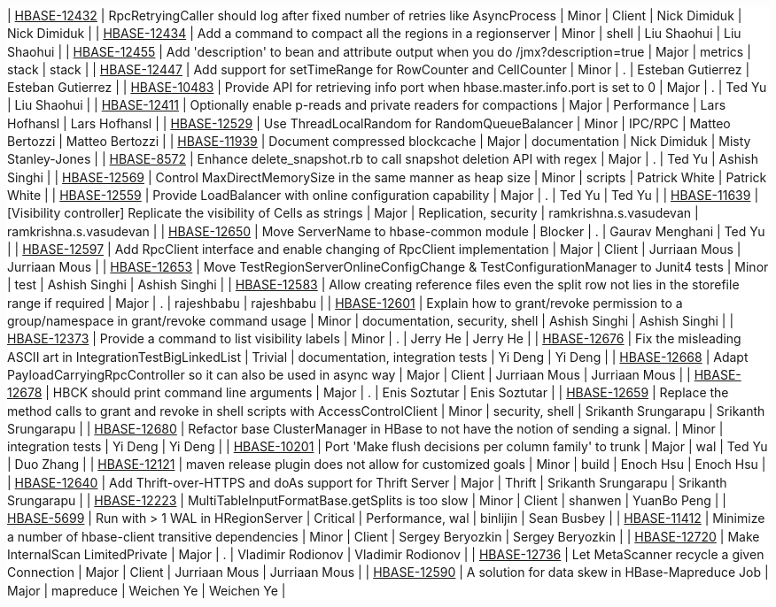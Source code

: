 | [HBASE-12432](https://issues.apache.org/jira/browse/HBASE-12432) | RpcRetryingCaller should log after fixed number of retries like AsyncProcess |  Minor | Client | Nick Dimiduk | Nick Dimiduk |
| [HBASE-12434](https://issues.apache.org/jira/browse/HBASE-12434) | Add a command to compact all the regions in a regionserver |  Minor | shell | Liu Shaohui | Liu Shaohui |
| [HBASE-12455](https://issues.apache.org/jira/browse/HBASE-12455) | Add \'description\' to bean and attribute output when you do /jmx?description=true |  Major | metrics | stack | stack |
| [HBASE-12447](https://issues.apache.org/jira/browse/HBASE-12447) | Add support for setTimeRange for RowCounter and CellCounter |  Minor | . | Esteban Gutierrez | Esteban Gutierrez |
| [HBASE-10483](https://issues.apache.org/jira/browse/HBASE-10483) | Provide API for retrieving info port when hbase.master.info.port is set to 0 |  Major | . | Ted Yu | Liu Shaohui |
| [HBASE-12411](https://issues.apache.org/jira/browse/HBASE-12411) | Optionally enable p-reads and private readers for compactions |  Major | Performance | Lars Hofhansl | Lars Hofhansl |
| [HBASE-12529](https://issues.apache.org/jira/browse/HBASE-12529) | Use ThreadLocalRandom for RandomQueueBalancer |  Minor | IPC/RPC | Matteo Bertozzi | Matteo Bertozzi |
| [HBASE-11939](https://issues.apache.org/jira/browse/HBASE-11939) | Document compressed blockcache |  Major | documentation | Nick Dimiduk | Misty Stanley-Jones |
| [HBASE-8572](https://issues.apache.org/jira/browse/HBASE-8572) | Enhance delete\_snapshot.rb to call snapshot deletion API with regex |  Major | . | Ted Yu | Ashish Singhi |
| [HBASE-12569](https://issues.apache.org/jira/browse/HBASE-12569) | Control MaxDirectMemorySize in the same manner as heap size |  Minor | scripts | Patrick White | Patrick White |
| [HBASE-12559](https://issues.apache.org/jira/browse/HBASE-12559) | Provide LoadBalancer with online configuration capability |  Major | . | Ted Yu | Ted Yu |
| [HBASE-11639](https://issues.apache.org/jira/browse/HBASE-11639) | [Visibility controller] Replicate the visibility of Cells as strings |  Major | Replication, security | ramkrishna.s.vasudevan | ramkrishna.s.vasudevan |
| [HBASE-12650](https://issues.apache.org/jira/browse/HBASE-12650) | Move ServerName to hbase-common module |  Blocker | . | Gaurav Menghani | Ted Yu |
| [HBASE-12597](https://issues.apache.org/jira/browse/HBASE-12597) | Add RpcClient interface and enable changing of RpcClient implementation |  Major | Client | Jurriaan Mous | Jurriaan Mous |
| [HBASE-12653](https://issues.apache.org/jira/browse/HBASE-12653) | Move TestRegionServerOnlineConfigChange & TestConfigurationManager to Junit4 tests |  Minor | test | Ashish Singhi | Ashish Singhi |
| [HBASE-12583](https://issues.apache.org/jira/browse/HBASE-12583) | Allow creating reference files even the split row not lies in the storefile range if required |  Major | . | rajeshbabu | rajeshbabu |
| [HBASE-12601](https://issues.apache.org/jira/browse/HBASE-12601) | Explain how to grant/revoke permission to a group/namespace in grant/revoke command usage |  Minor | documentation, security, shell | Ashish Singhi | Ashish Singhi |
| [HBASE-12373](https://issues.apache.org/jira/browse/HBASE-12373) | Provide a command to list visibility labels |  Minor | . | Jerry He | Jerry He |
| [HBASE-12676](https://issues.apache.org/jira/browse/HBASE-12676) | Fix the misleading ASCII art in IntegrationTestBigLinkedList |  Trivial | documentation, integration tests | Yi Deng | Yi Deng |
| [HBASE-12668](https://issues.apache.org/jira/browse/HBASE-12668) | Adapt PayloadCarryingRpcController so it can also be used in async way |  Major | Client | Jurriaan Mous | Jurriaan Mous |
| [HBASE-12678](https://issues.apache.org/jira/browse/HBASE-12678) | HBCK should print command line arguments |  Major | . | Enis Soztutar | Enis Soztutar |
| [HBASE-12659](https://issues.apache.org/jira/browse/HBASE-12659) | Replace the method calls to grant and revoke in shell scripts with AccessControlClient |  Minor | security, shell | Srikanth Srungarapu | Srikanth Srungarapu |
| [HBASE-12680](https://issues.apache.org/jira/browse/HBASE-12680) | Refactor base ClusterManager in HBase to not have the notion of sending a signal. |  Minor | integration tests | Yi Deng | Yi Deng |
| [HBASE-10201](https://issues.apache.org/jira/browse/HBASE-10201) | Port \'Make flush decisions per column family\' to trunk |  Major | wal | Ted Yu | Duo Zhang |
| [HBASE-12121](https://issues.apache.org/jira/browse/HBASE-12121) | maven release plugin does not allow for customized goals |  Minor | build | Enoch Hsu | Enoch Hsu |
| [HBASE-12640](https://issues.apache.org/jira/browse/HBASE-12640) | Add Thrift-over-HTTPS and doAs support for Thrift Server |  Major | Thrift | Srikanth Srungarapu | Srikanth Srungarapu |
| [HBASE-12223](https://issues.apache.org/jira/browse/HBASE-12223) | MultiTableInputFormatBase.getSplits is too slow |  Minor | Client | shanwen | YuanBo Peng |
| [HBASE-5699](https://issues.apache.org/jira/browse/HBASE-5699) | Run with \> 1 WAL in HRegionServer |  Critical | Performance, wal | binlijin | Sean Busbey |
| [HBASE-11412](https://issues.apache.org/jira/browse/HBASE-11412) | Minimize a number of hbase-client transitive dependencies |  Minor | Client | Sergey Beryozkin | Sergey Beryozkin |
| [HBASE-12720](https://issues.apache.org/jira/browse/HBASE-12720) | Make InternalScan LimitedPrivate |  Major | . | Vladimir Rodionov | Vladimir Rodionov |
| [HBASE-12736](https://issues.apache.org/jira/browse/HBASE-12736) | Let MetaScanner recycle a given Connection |  Major | Client | Jurriaan Mous | Jurriaan Mous |
| [HBASE-12590](https://issues.apache.org/jira/browse/HBASE-12590) | A solution for data skew in HBase-Mapreduce Job |  Major | mapreduce | Weichen Ye | Weichen Ye |